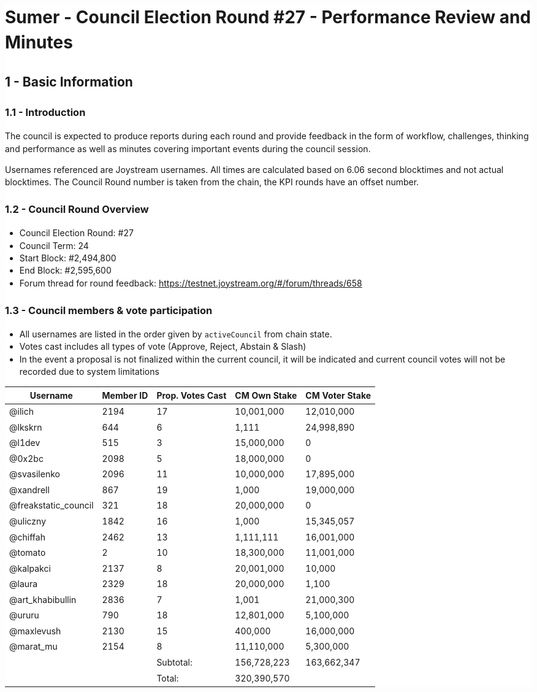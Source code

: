 # Sumer - Council Election Round #27  - Performance Review and Minutes
## 1 - Basic Information
### 1.1 - Introduction
The council is expected to produce reports during each round and provide feedback in the form of workflow, challenges, thinking and performance as well as minutes covering important events during the council session.

Usernames referenced are Joystream usernames.
All times are calculated based on 6.06 second blocktimes and not actual blocktimes.
The Council Round number is taken from the chain, the KPI rounds have an offset number.

### 1.2 - Council Round Overview
* Council Election Round: #27
* Council Term: 24
* Start Block: #2,494,800
* End Block: #2,595,600
* Forum thread for round feedback: https://testnet.joystream.org/#/forum/threads/658

### 1.3 - Council members & vote participation
* All usernames are listed in the order given by `activeCouncil` from chain state.
* Votes cast includes all types of vote (Approve, Reject, Abstain & Slash)
* In the event a proposal is not finalized within the current council, it will be indicated and current council votes will not be recorded due to system limitations

| Username             | Member ID | Prop. Votes Cast | CM Own Stake | CM Voter Stake |
|----------------------|-----------|------------------|--------------|----------------|
| @ilich | 2194 | 17 | 10,001,000 | 12,010,000 | 
| @lkskrn | 644 | 6 | 1,111 | 24,998,890 | 
| @l1dev | 515 | 3 | 15,000,000 | 0 | 
| @0x2bc | 2098 | 5 | 18,000,000 | 0 | 
| @svasilenko | 2096 | 11 | 10,000,000 | 17,895,000 | 
| @xandrell | 867 | 19 | 1,000 | 19,000,000 | 
| @freakstatic_council | 321 | 18 | 20,000,000 | 0 | 
| @uliczny | 1842 | 16 | 1,000 | 15,345,057 | 
| @chiffah | 2462 | 13 | 1,111,111 | 16,001,000 | 
| @tomato | 2 | 10 | 18,300,000 | 11,001,000 | 
| @kalpakci | 2137 | 8 | 20,001,000 | 10,000 | 
| @laura | 2329 | 18 | 20,000,000 | 1,100 | 
| @art_khabibullin | 2836 | 7 | 1,001 | 21,000,300 | 
| @ururu | 790 | 18 | 12,801,000 | 5,100,000 | 
| @maxlevush | 2130 | 15 | 400,000 | 16,000,000 | 
| @marat_mu | 2154 | 8 | 11,110,000 | 5,300,000 | 
| | | Subtotal: | 156,728,223 | 163,662,347 |
| | | Total: | 320,390,570 |  |

